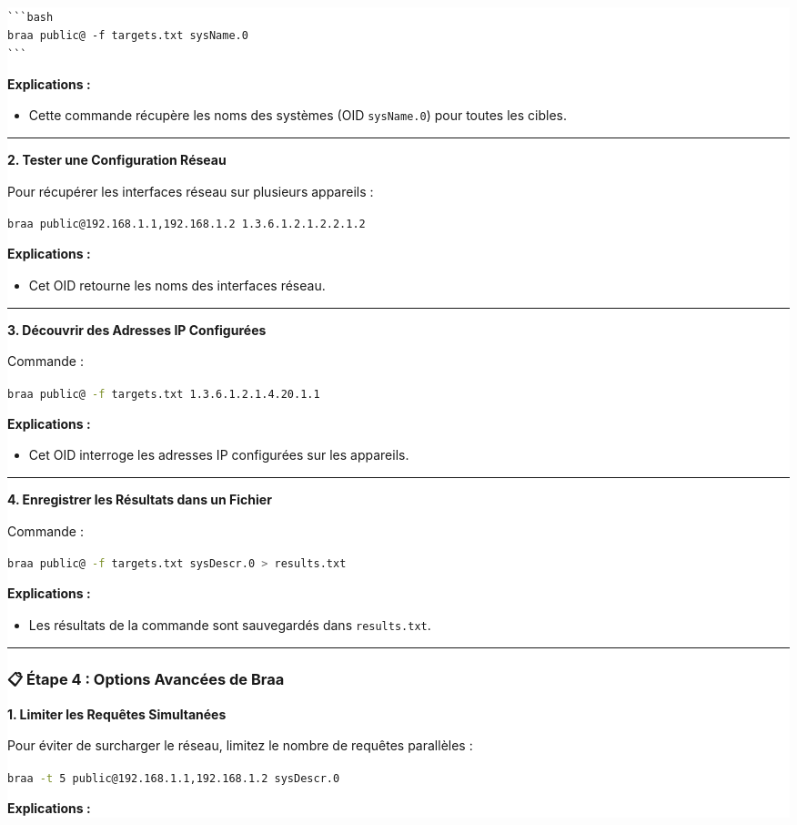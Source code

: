     ```bash
    braa public@ -f targets.txt sysName.0
    ```

**Explications :**

* Cette commande récupère les noms des systèmes (OID `sysName.0`) pour toutes les cibles.

***

**2. Tester une Configuration Réseau**

Pour récupérer les interfaces réseau sur plusieurs appareils :

```bash
braa public@192.168.1.1,192.168.1.2 1.3.6.1.2.1.2.2.1.2
```

**Explications :**

* Cet OID retourne les noms des interfaces réseau.

***

**3. Découvrir des Adresses IP Configurées**

Commande :

```bash
braa public@ -f targets.txt 1.3.6.1.2.1.4.20.1.1
```

**Explications :**

* Cet OID interroge les adresses IP configurées sur les appareils.

***

**4. Enregistrer les Résultats dans un Fichier**

Commande :

```bash
braa public@ -f targets.txt sysDescr.0 > results.txt
```

**Explications :**

* Les résultats de la commande sont sauvegardés dans `results.txt`.

***

### **📋 Étape 4 : Options Avancées de Braa**

**1. Limiter les Requêtes Simultanées**

Pour éviter de surcharger le réseau, limitez le nombre de requêtes parallèles :

```bash
braa -t 5 public@192.168.1.1,192.168.1.2 sysDescr.0
```

**Explications :**
